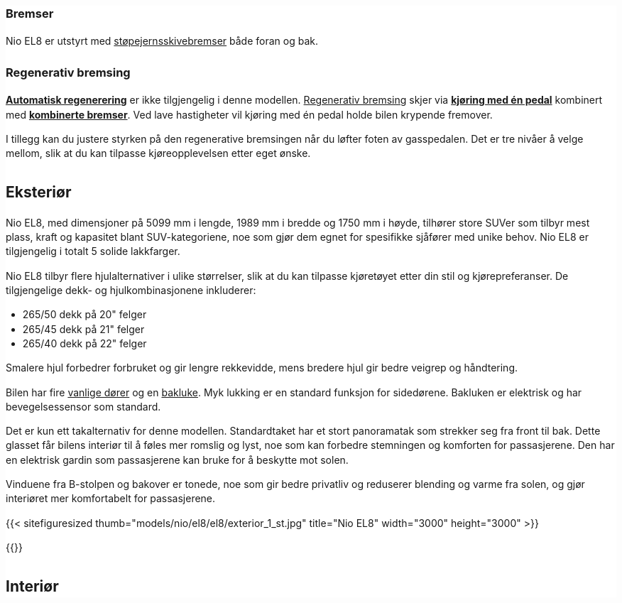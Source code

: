### Bremser

Nio EL8 er utstyrt med [støpejernsskivebremser](../../../../technology/brakes/#disc-brakes) både foran og bak.

### Regenerativ bremsing

[**Automatisk regenerering**](../../../../technology/regen/#automatic-regen-adaptive) er ikke tilgjengelig i denne modellen. [Regenerativ bremsing](../../../../technology/regen/) skjer via [**kjøring med én pedal**](../../../../technology/regen/#one-pedal-driving) kombinert med [**kombinerte bremser**](../../../../technology/regen/#manual-regen-using-brake-pedal). Ved lave hastigheter vil kjøring med én pedal holde bilen krypende fremover.

I tillegg kan du justere styrken på den regenerative bremsingen når du løfter foten av gasspedalen. Det er tre nivåer å velge mellom, slik at du kan tilpasse kjøreopplevelsen etter eget ønske.

<a id="section-exterior" style="display: block; position: relative; top: -60px; visibility: hidden;"></a>

## Eksteriør

Nio EL8, med dimensjoner på 5099 mm i lengde, 1989 mm i bredde og 1750 mm i høyde, tilhører store SUVer som tilbyr mest plass, kraft og kapasitet blant SUV-kategoriene, noe som gjør dem egnet for spesifikke sjåfører med unike behov. Nio EL8 er tilgjengelig i totalt 5 solide lakkfarger.

Nio EL8 tilbyr flere hjulalternativer i ulike størrelser, slik at du kan tilpasse kjøretøyet etter din stil og kjørepreferanser. De tilgjengelige dekk- og hjulkombinasjonene inkluderer:

- 265/50 dekk på 20" felger
- 265/45 dekk på 21" felger
- 265/40 dekk på 22" felger

Smalere hjul forbedrer forbruket og gir lengre rekkevidde, mens bredere hjul gir bedre veigrep og håndtering.

Bilen har fire [vanlige dører](../../../../technology/doors/) og en [bakluke](../../../../technology/doors/#liftgate). Myk lukking er en standard funksjon for sidedørene. Bakluken er elektrisk og har bevegelsessensor som standard.

Det er kun ett takalternativ for denne modellen. Standardtaket har et stort panoramatak som strekker seg fra front til bak. Dette glasset får bilens interiør til å føles mer romslig og lyst, noe som kan forbedre stemningen og komforten for passasjerene. Den har en elektrisk gardin som passasjerene kan bruke for å beskytte mot solen.

Vinduene fra B-stolpen og bakover er tonede, noe som gir bedre privatliv og reduserer blending og varme fra solen, og gjør interiøret mer komfortabelt for passasjerene.

{{< sitefiguresized thumb="models/nio/el8/el8/exterior_1_st.jpg" title="Nio EL8" width="3000" height="3000"  >}}

{{<evkxdisplayaddarticle />}}

<a id="section-interior" style="display: block; position: relative; top: -60px; visibility: hidden;"></a>

## Interiør
